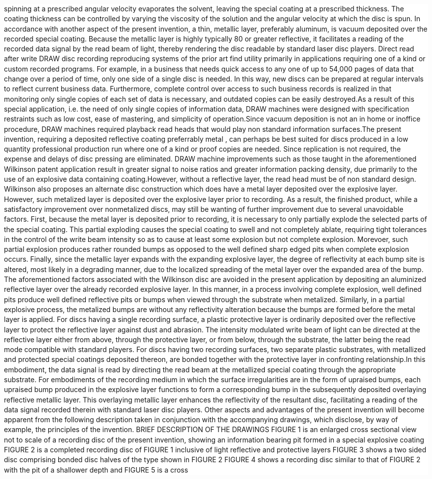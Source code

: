 spinning at a prescribed angular velocity evaporates the solvent, leaving the special coating at a prescribed thickness. The coating thickness can be controlled by varying the viscosity of the solution and the angular velocity at which the disc is spun. In accordance with another aspect of the present invention, a thin, metallic layer, preferably aluminum, is vacuum deposited over the recorded special coating. Because the metallic layer is highly typically 80 or greater reflective, it facilitates a reading of the recorded data signal by the read beam of light, thereby rendering the disc readable by standard laser disc players. Direct read after write DRAW disc recording reproducing systems of the prior art find utility primarily in applications requiring one of a kind or custom recorded programs. For example, in a business that needs quick access to any one of up to 54,000 pages of data that change over a period of time, only one side of a single disc is needed. In this way, new discs can be prepared at regular intervals to reflect current business data. Furthermore, complete control over access to such business records is realized in that monitoring only single copies of each set of data is necessary, and outdated copies can be easily destroyed.As a result of this special application, i.e. the need of only single copies of information data, DRAW machines were designed with specification restraints such as low cost, ease of mastering, and simplicity of operation.Since vacuum deposition is not an in home or inoffice procedure, DRAW machines required playback read heads that would play non standard information surfaces.The present invention, requiring a deposited reflective coating preferrably metal , can perhaps be best suited for discs produced in a low quantity professional production run where one of a kind or proof copies are needed. Since replication is not required, the expense and delays of disc pressing are eliminated. DRAW machine improvements such as those taught in the aforementioned Wilkinson patent application result in greater signal to noise ratios and greater information packing density, due primarily to the use of an explosive data containing coating.However, without a reflective layer, the read head must be of non standard design. Wilkinson also proposes an alternate disc construction which does have a metal layer deposited over the explosive layer. However, such metalized layer is deposited over the explosive layer prior to recording. As a result, the finished product, while a satisfactory improvement over nonmetalized discs, may still be wanting of further improvement due to several unavoidable factors. First, because the metal layer is deposited prior to recording, it is necessary to only partially explode the selected parts of the special coating. This partial exploding causes the special coating to swell and not completely ablate, requiring tight tolerances in the control of the write beam intensity so as to cause at least some explosion but not complete explosion. Morevoer, such partial explosion produces rather rounded bumps as opposed to the well defined sharp edged pits when complete explosion occurs. Finally, since the metallic layer expands with the expanding explosive layer, the degree of reflectivity at each bump site is altered, most likely in a degrading manner, due to the localized spreading of the metal layer over the expanded area of the bump. The aforementioned factors associated with the Wilkinson disc are avoided in the present application by depositing an aluminized reflective layer over the already recorded explosive layer. In this manner, in a process involving complete explosion, well defined pits produce well defined reflective pits or bumps when viewed through the substrate when metalized. Similarly, in a partial explosive process, the metalized bumps are without any reflectivity alteration because the bumps are formed before the metal layer is applied. For discs having a single recording surface, a plastic protective layer is ordinarily deposited over the reflective layer to protect the reflective layer against dust and abrasion. The intensity modulated write beam of light can be directed at the reflective layer either from above, through the protective layer, or from below, through the substrate, the latter being the read mode compatible with standard players. For discs having two recording surfaces, two separate plastic substrates, with metallized and protected special coatings deposited thereon, are bonded together with the protective layer in confronting relationship.In this embodiment, the data signal is read by directing the read beam at the metallized special coating through the appropriate substrate. For embodiments of the recording medium in which the surface irregularities are in the form of upraised bumps, each upraised bump produced in the explosive layer functions to form a corresponding bump in the subsequently deposited overlaying reflective metallic layer. This overlaying metallic layer enhances the reflectivity of the resultant disc, facilitating a reading of the data signal recorded therein with standard laser disc players. Other aspects and advantages of the present invention will become apparent from the following description taken in conjunction with the accompanying drawings, which disclose, by way of example, the principles of the invention. BRIEF DESCRIPTION OF THE DRAWINGS FIGURE 1 is an enlarged cross sectional view not to scale of a recording disc of the present invention, showing an information bearing pit formed in a special explosive coating FIGURE 2 is a completed recording disc of FIGURE 1 inclusive of light reflective and protective layers FIGURE 3 shows a two sided disc comprising bonded disc halves of the type shown in FIGURE 2 FIGURE 4 shows a recording disc similar to that of FIGURE 2 with the pit of a shallower depth and FIGURE 5 is a cross